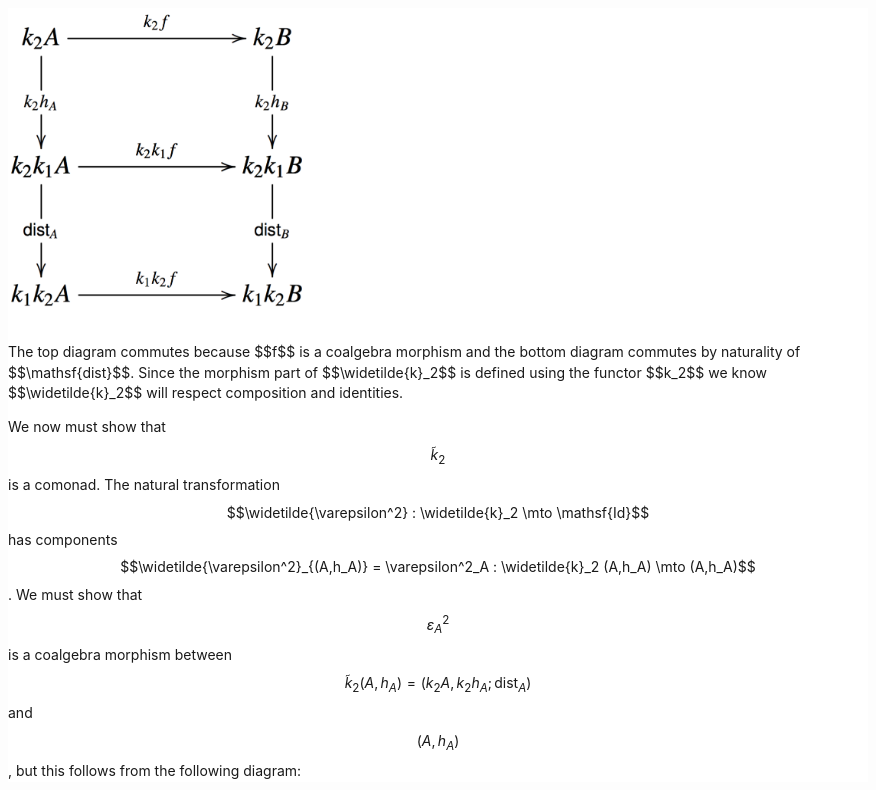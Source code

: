 <a href="/images/posts/2016-11-19-Comonads-Algebras-Dist-Laws/Diag1.png"><img width="35%" src="/images/posts/2016-11-19-Comonads-Algebras-Dist-Laws/Diag1.png"></a>
</center>
The top diagram commutes because $$f$$ is a coalgebra morphism and the
bottom diagram commutes by naturality of $$\mathsf{dist}$$.  Since the
morphism part of $$\widetilde{k}_2$$ is defined using the functor $$k_2$$
we know $$\widetilde{k}_2$$ will respect composition and identities.

We now must show that $$\widetilde{k}_2$$ is a comonad.  The natural
transformation $$\widetilde{\varepsilon^2} : \widetilde{k}_2 \mto
\mathsf{Id}$$ has components $$\widetilde{\varepsilon^2}_{(A,h_A)} =
\varepsilon^2_A : \widetilde{k}_2 (A,h_A) \mto (A,h_A)$$. We must show
that $$\varepsilon^2_A$$ is a coalgebra morphism between
$$\widetilde{k}_2 (A,h_A) = (k_2A,k_2h_A;\mathsf{dist}_A)$$ and
$$(A,h_A)$$, but this follows from the following diagram:
<center>